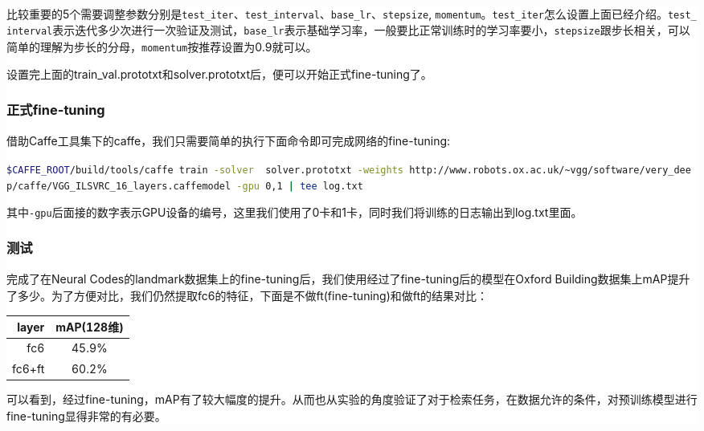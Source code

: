比较重要的5个需要调整参数分别是`test_iter`、`test_interval`、`base_lr`、`stepsize`, `momentum`。`test_iter`怎么设置上面已经介绍。`test_interval`表示迭代多少次进行一次验证及测试，`base_lr`表示基础学习率，一般要比正常训练时的学习率要小，`stepsize`跟步长相关，可以简单的理解为步长的分母，`momentum`按推荐设置为0.9就可以。

设置完上面的train_val.prototxt和solver.prototxt后，便可以开始正式fine-tuning了。

### 正式fine-tuning

借助Caffe工具集下的caffe，我们只需要简单的执行下面命令即可完成网络的fine-tuning:

```sh
$CAFFE_ROOT/build/tools/caffe train -solver  solver.prototxt -weights http://www.robots.ox.ac.uk/~vgg/software/very_deep/caffe/VGG_ILSVRC_16_layers.caffemodel -gpu 0,1 | tee log.txt
```

其中`-gpu`后面接的数字表示GPU设备的编号，这里我们使用了0卡和1卡，同时我们将训练的日志输出到log.txt里面。

### 测试

完成了在Neural Codes的landmark数据集上的fine-tuning后，我们使用经过了fine-tuning后的模型在Oxford Building数据集上mAP提升了多少。为了方便对比，我们仍然提取fc6的特征，下面是不做ft(fine-tuning)和做ft的结果对比：

layer | mAP(128维) |
---:|:---:|
fc6 | 45.9% |
fc6+ft | 60.2% |

可以看到，经过fine-tuning，mAP有了较大幅度的提升。从而也从实验的角度验证了对于检索任务，在数据允许的条件，对预训练模型进行fine-tuning显得非常的有必要。
